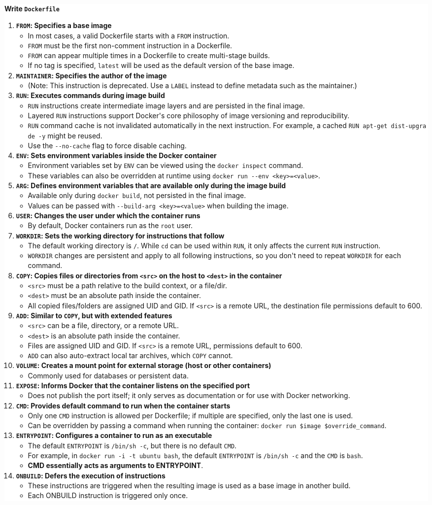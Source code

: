 **Write `Dockerfile`**

1. **`FROM`: Specifies a base image**
    * In most cases, a valid Dockerfile starts with a `FROM` instruction.
    * `FROM` must be the first non-comment instruction in a Dockerfile.
    * `FROM` can appear multiple times in a Dockerfile to create multi-stage builds.
    * If no tag is specified, `latest` will be used as the default version of the base image.
1. **`MAINTAINER`: Specifies the author of the image**
    * (Note: This instruction is deprecated. Use a `LABEL` instead to define metadata such as the maintainer.)
1. **`RUN`: Executes commands during image build**
    * `RUN` instructions create intermediate image layers and are persisted in the final image.
    * Layered `RUN` instructions support Docker's core philosophy of image versioning and reproducibility.
    * `RUN` command cache is not invalidated automatically in the next instruction. For example, a cached `RUN apt-get dist-upgrade -y` might be reused.
    * Use the `--no-cache` flag to force disable caching.
1. **`ENV`: Sets environment variables inside the Docker container**
    * Environment variables set by `ENV` can be viewed using the `docker inspect` command.
    * These variables can also be overridden at runtime using `docker run --env <key>=<value>`.
1. **`ARG`: Defines environment variables that are available only during the image build**
    * Available only during `docker build`, not persisted in the final image.
    * Values can be passed with `--build-arg <key>=<value>` when building the image.
1. **`USER`: Changes the user under which the container runs**
    * By default, Docker containers run as the `root` user.
1. **`WORKDIR`: Sets the working directory for instructions that follow**
    * The default working directory is `/`. While `cd` can be used within `RUN`, it only affects the current `RUN` instruction.
    * `WORKDIR` changes are persistent and apply to all following instructions, so you don't need to repeat `WORKDIR` for each command.
1. **`COPY`: Copies files or directories from `<src>` on the host to `<dest>` in the container**
    * `<src>` must be a path relative to the build context, or a file/dir.
    * `<dest>` must be an absolute path inside the container.
    * All copied files/folders are assigned UID and GID. If `<src>` is a remote URL, the destination file permissions default to 600.
1. **`ADD`: Similar to `COPY`, but with extended features**
    * `<src>` can be a file, directory, or a remote URL.
    * `<dest>` is an absolute path inside the container.
    * Files are assigned UID and GID. If `<src>` is a remote URL, permissions default to 600.
    * `ADD` can also auto-extract local tar archives, which `COPY` cannot.
1. **`VOLUME`: Creates a mount point for external storage (host or other containers)**
    * Commonly used for databases or persistent data.
1. **`EXPOSE`: Informs Docker that the container listens on the specified port**
    * Does not publish the port itself; it only serves as documentation or for use with Docker networking.
1. **`CMD`: Provides default command to run when the container starts**
    * Only one `CMD` instruction is allowed per Dockerfile; if multiple are specified, only the last one is used.
    * Can be overridden by passing a command when running the container: `docker run $image $override_command`.
1. **`ENTRYPOINT`: Configures a container to run as an executable**
    * The default `ENTRYPOINT` is `/bin/sh -c`, but there is no default `CMD`.
    * For example, in `docker run -i -t ubuntu bash`, the default `ENTRYPOINT` is `/bin/sh -c` and the `CMD` is `bash`.
    * **CMD essentially acts as arguments to ENTRYPOINT**.
1. **`ONBUILD`: Defers the execution of instructions**
    * These instructions are triggered when the resulting image is used as a base image in another build.
    * Each ONBUILD instruction is triggered only once.
